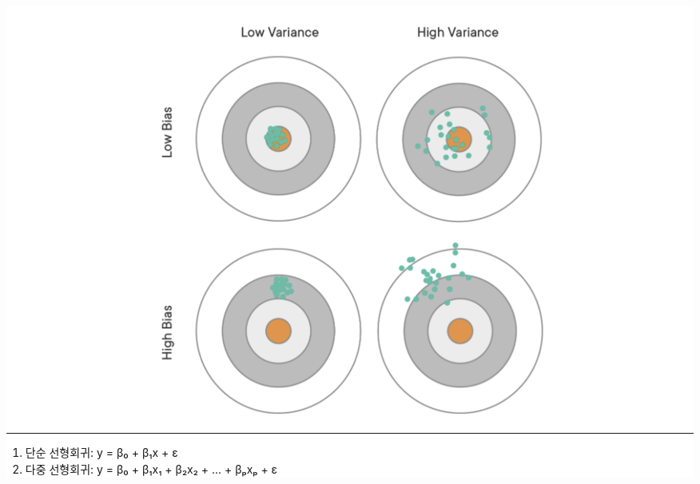
<center>
<figure>
<img src="/assets/post-img/ML/5.png" alt="" width="70%">
</figure>
</center>


---

1. 단순 선형회귀: y = β₀ + β₁x + ε
2. 다중 선형회귀: y = β₀ + β₁x₁ + β₂x₂ + ... + βₚxₚ + ε
